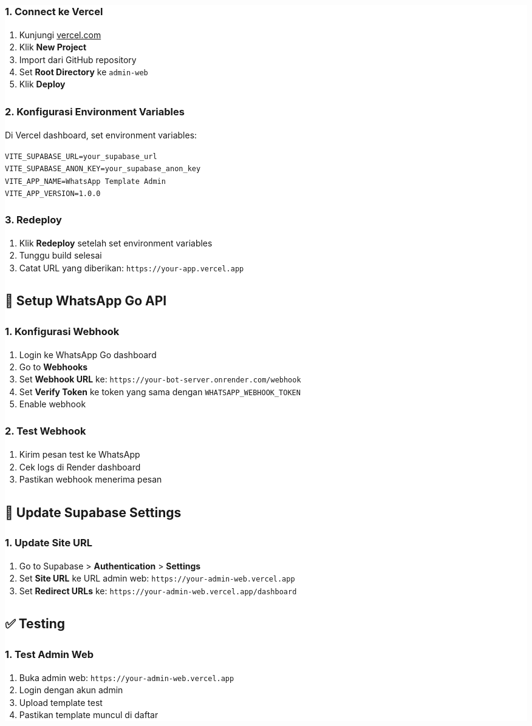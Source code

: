 ### 1. Connect ke Vercel
1. Kunjungi [vercel.com](https://vercel.com)
2. Klik **New Project**
3. Import dari GitHub repository
4. Set **Root Directory** ke `admin-web`
5. Klik **Deploy**

### 2. Konfigurasi Environment Variables
Di Vercel dashboard, set environment variables:
```
VITE_SUPABASE_URL=your_supabase_url
VITE_SUPABASE_ANON_KEY=your_supabase_anon_key
VITE_APP_NAME=WhatsApp Template Admin
VITE_APP_VERSION=1.0.0
```

### 3. Redeploy
1. Klik **Redeploy** setelah set environment variables
2. Tunggu build selesai
3. Catat URL yang diberikan: `https://your-app.vercel.app`

## 🔗 Setup WhatsApp Go API

### 1. Konfigurasi Webhook
1. Login ke WhatsApp Go dashboard
2. Go to **Webhooks**
3. Set **Webhook URL** ke: `https://your-bot-server.onrender.com/webhook`
4. Set **Verify Token** ke token yang sama dengan `WHATSAPP_WEBHOOK_TOKEN`
5. Enable webhook

### 2. Test Webhook
1. Kirim pesan test ke WhatsApp
2. Cek logs di Render dashboard
3. Pastikan webhook menerima pesan

## 🔄 Update Supabase Settings

### 1. Update Site URL
1. Go to Supabase > **Authentication** > **Settings**
2. Set **Site URL** ke URL admin web: `https://your-admin-web.vercel.app`
3. Set **Redirect URLs** ke: `https://your-admin-web.vercel.app/dashboard`

## ✅ Testing

### 1. Test Admin Web
1. Buka admin web: `https://your-admin-web.vercel.app`
2. Login dengan akun admin
3. Upload template test
4. Pastikan template muncul di daftar
